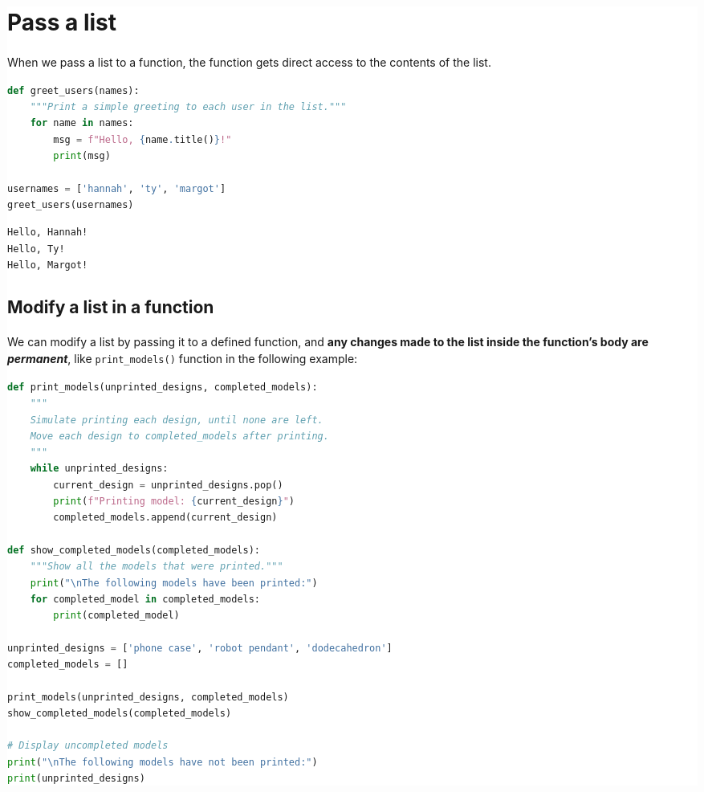 # Pass a list

When we pass a list to a function, the function gets direct access to the contents of the list.


```python
def greet_users(names):
    """Print a simple greeting to each user in the list."""
    for name in names:
        msg = f"Hello, {name.title()}!"
        print(msg)

usernames = ['hannah', 'ty', 'margot']
greet_users(usernames)
```

    Hello, Hannah!
    Hello, Ty!
    Hello, Margot!


## Modify a list in a function

We can modify a list by passing it to a defined function, and **any changes made to the list inside the function’s body are *permanent***, like `print_models()` function in the following example:

```python
def print_models(unprinted_designs, completed_models):
    """
    Simulate printing each design, until none are left.
    Move each design to completed_models after printing.
    """
    while unprinted_designs:
        current_design = unprinted_designs.pop()
        print(f"Printing model: {current_design}")
        completed_models.append(current_design)
 
def show_completed_models(completed_models):
    """Show all the models that were printed."""
    print("\nThe following models have been printed:")
    for completed_model in completed_models:
        print(completed_model)
 
unprinted_designs = ['phone case', 'robot pendant', 'dodecahedron']
completed_models = []

print_models(unprinted_designs, completed_models)
show_completed_models(completed_models)

# Display uncompleted models
print("\nThe following models have not been printed:")
print(unprinted_designs)
```


[^1]: [Python Crash Course: A Hands-on, Project-based Introduction to Programming (Second Edition)](https://khwarizmi.org/wp-content/uploads/2021/04/Eric_Matthes_Python_Crash_Course_A_Hands.pdf), Eric Matthes, pp. 129-156.
[^2]: [Explore Python Module, Class, and Function by `help` Function, `__doc__` Attribute, and `dir` Function - WHAT A STARRY NIGHT~](https://helloworld-1017.github.io/2024-08-05/16-41-24.html#docstrings).
[^3]: [PEP 8: Maximum Line Length – Style Guide for Python Code \| peps.python.org](https://peps.python.org/pep-0008/#maximum-line-length).